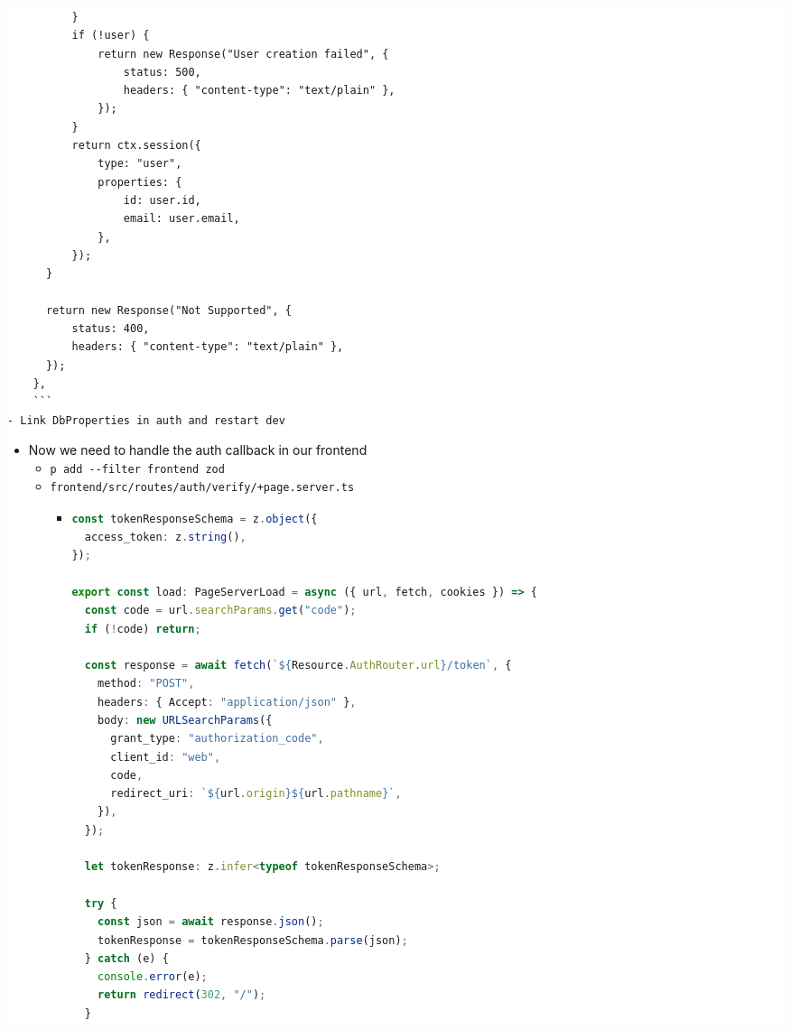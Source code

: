               }
              if (!user) {
                  return new Response("User creation failed", {
                      status: 500,
                      headers: { "content-type": "text/plain" },
                  });
              }
              return ctx.session({
                  type: "user",
                  properties: {
                      id: user.id,
                      email: user.email,
                  },
              });
          }
        
          return new Response("Not Supported", {
              status: 400,
              headers: { "content-type": "text/plain" },
          });
        },
        ```
    - Link DbProperties in auth and restart dev
  - Now we need to handle the auth callback in our frontend
    - `p add --filter frontend zod`
    - `frontend/src/routes/auth/verify/+page.server.ts`
      - ```ts
        const tokenResponseSchema = z.object({
          access_token: z.string(),
        });
        
        export const load: PageServerLoad = async ({ url, fetch, cookies }) => {
          const code = url.searchParams.get("code");
          if (!code) return;
        
          const response = await fetch(`${Resource.AuthRouter.url}/token`, {
            method: "POST",
            headers: { Accept: "application/json" },
            body: new URLSearchParams({
              grant_type: "authorization_code",
              client_id: "web",
              code,
              redirect_uri: `${url.origin}${url.pathname}`,
            }),
          });
        
          let tokenResponse: z.infer<typeof tokenResponseSchema>;
        
          try {
            const json = await response.json();
            tokenResponse = tokenResponseSchema.parse(json);
          } catch (e) {
            console.error(e);
            return redirect(302, "/");
          }
        